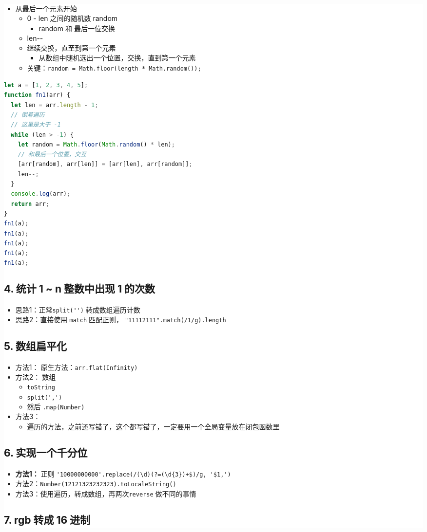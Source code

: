 - 从最后一个元素开始
	- 0 - len 之间的随机数 random
		- random 和 最后一位交换
	- len-- 
	- 继续交换，直至到第一个元素
		- 从数组中随机选出一个位置，交换，直到第一个元素
	* 关键：`random = Math.floor(length * Math.random());`

```javascript hl:6,7,9,10
let a = [1, 2, 3, 4, 5];
function fn1(arr) {
  let len = arr.length - 1;
  // 倒着遍历
  // 这里是大于 -1
  while (len > -1) {
    let random = Math.floor(Math.random() * len);
    // 和最后一个位置，交互
    [arr[random], arr[len]] = [arr[len], arr[random]];
    len--;
  }
  console.log(arr);
  return arr;
}
fn1(a);
fn1(a);
fn1(a);
fn1(a);
fn1(a);
```

## 4. 统计 1 ~ n 整数中出现 1 的次数

- 思路1：正常`split('')` 转成数组遍历计数
- 思路2：直接使用 `match` 匹配正则， `"11112111".match(/1/g).length`

## 5. 数组扁平化

- 方法1： 原生方法：`arr.flat(Infinity)`
- 方法2： 数组
	- `toString` 
	- `split(',')`
	- 然后 `.map(Number)`
- 方法3：
	- 遍历的方法，之前还写错了，这个都写错了，一定要用一个全局变量放在闭包函数里

## 6. 实现一个千分位

- **方法1：** 正则 `'10000000000'.replace(/(\d)(?=(\d{3})+$)/g, '$1,')`
- 方法2：`Number(12121323232323).toLocaleString()`
- 方法3：使用遍历，转成数组，再两次`reverse` 做不同的事情

## 7. rgb 转成 16 进制
